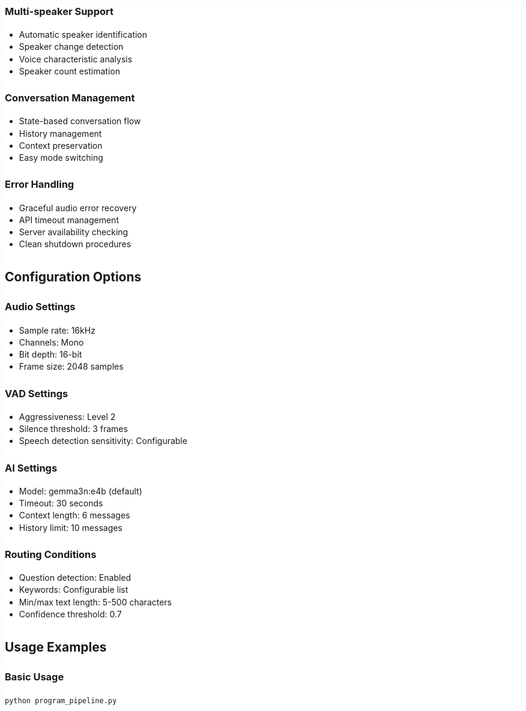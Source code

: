 ### **Multi-speaker Support**
- Automatic speaker identification
- Speaker change detection
- Voice characteristic analysis
- Speaker count estimation

### **Conversation Management**
- State-based conversation flow
- History management
- Context preservation
- Easy mode switching

### **Error Handling**
- Graceful audio error recovery
- API timeout management
- Server availability checking
- Clean shutdown procedures

## Configuration Options

### **Audio Settings**
- Sample rate: 16kHz
- Channels: Mono
- Bit depth: 16-bit
- Frame size: 2048 samples

### **VAD Settings**
- Aggressiveness: Level 2
- Silence threshold: 3 frames
- Speech detection sensitivity: Configurable

### **AI Settings**
- Model: gemma3n:e4b (default)
- Timeout: 30 seconds
- Context length: 6 messages
- History limit: 10 messages

### **Routing Conditions**
- Question detection: Enabled
- Keywords: Configurable list
- Min/max text length: 5-500 characters
- Confidence threshold: 0.7

## Usage Examples

### **Basic Usage**
```bash
python program_pipeline.py
```

